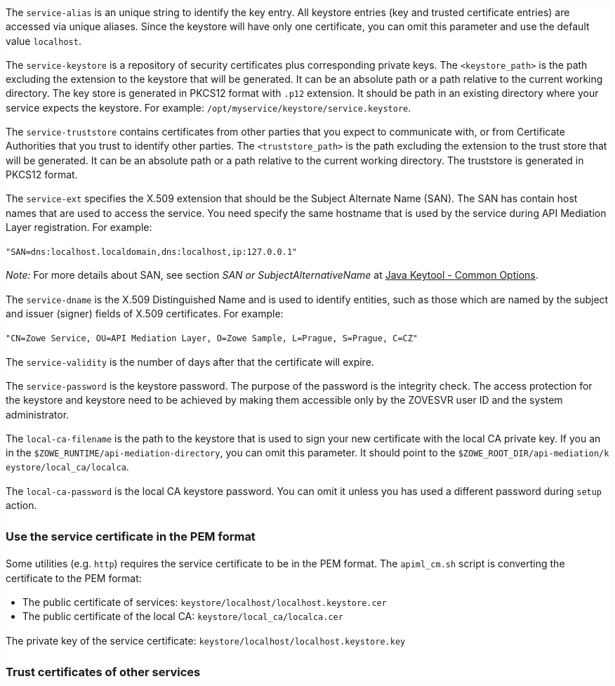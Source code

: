 The `service-alias` is an unique string to identify the key entry. All keystore entries (key and trusted certificate entries) are accessed via unique aliases. Since the keystore will have only one certificate, you can omit this parameter and use the default value `localhost`.

The `service-keystore` is a repository of security certificates plus corresponding private keys. The `<keystore_path>` is the path excluding the extension to the keystore that will be generated. It can be an absolute path or a path relative to the current working directory. The key store is generated in PKCS12 format with `.p12` extension. It should be path in an existing directory where your service expects the keystore. For example: `/opt/myservice/keystore/service.keystore`.

The `service-truststore` contains certificates from other parties that you expect to communicate with, or from Certificate Authorities that you trust to identify other parties. The `<truststore_path>` is the path excluding the extension to the trust store that will be generated. It can be an absolute path or a path relative to the current working directory. The truststore is generated in PKCS12 format.

The `service-ext` specifies the X.509 extension that should be the Subject Alternate Name (SAN). The SAN has contain host names that are used to access the service. You need specify the same hostname that is used by the service during API Mediation Layer registration. For example:

    "SAN=dns:localhost.localdomain,dns:localhost,ip:127.0.0.1"

*Note:* For more details about SAN, see section *SAN or SubjectAlternativeName* at [Java Keytool - Common Options](https://www.ibm.com/support/knowledgecenter/en/SSYKE2_8.0.0/com.ibm.java.security.component.80.doc/security-component/keytoolDocs/commonoptions.html).

The `service-dname` is the X.509 Distinguished Name and is used to identify entities, such as those which are named by the subject and issuer (signer) fields of X.509 certificates. For example:

    "CN=Zowe Service, OU=API Mediation Layer, O=Zowe Sample, L=Prague, S=Prague, C=CZ"


The `service-validity` is the number of days after that the certificate will expire.

The `service-password` is the keystore password. The purpose of the password is the integrity check. The access protection for the keystore and keystore need to be achieved by making them accessible only by the ZOVESVR user ID and the system administrator.

The `local-ca-filename` is the path to the keystore that is used to sign your new certificate with the local CA private key. If you an in the `$ZOWE_RUNTIME/api-mediation-directory`, you can omit this parameter. It should point to the `$ZOWE_ROOT_DIR/api-mediation/keystore/local_ca/localca`.

The `local-ca-password` is the local CA keystore password. You can omit it unless you has used a different password during `setup` action.


### Use the service certificate in the PEM format

Some utilities (e.g. `http`) requires the service certificate to be in the PEM format. The `apiml_cm.sh` script is converting the certificate
to the PEM format:

- The public certificate of services: `keystore/localhost/localhost.keystore.cer`
- The public certificate of the local CA: `keystore/local_ca/localca.cer`

The private key of the service certificate: `keystore/localhost/localhost.keystore.key`


### Trust certificates of other services
